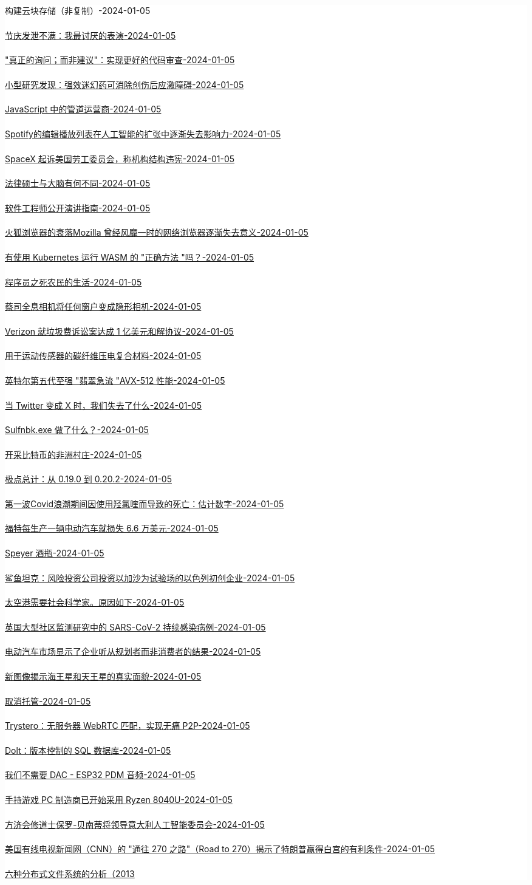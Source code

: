 构建云块存储（非复制）-2024-01-05</a><br/><br/><a target=_blank rel=nofollow href="https://www.jabperf.com/festivus-airing-of-grievances-my-performance-pet-peeves/" >节庆发泄不满：我最讨厌的表演-2024-01-05</a><br/><br/><a target=_blank rel=nofollow href="https://carlwiedemann.github.io/post/2024-01-05-gans-toward-better-code-review.html" >"真正的询问；而非建议"：实现更好的代码审查-2024-01-05</a><br/><br/><a target=_blank rel=nofollow href="https://www.nature.com/articles/d41586-024-00012-z" >小型研究发现：强效迷幻药可消除创伤后应激障碍-2024-01-05</a><br/><br/><a target=_blank rel=nofollow href="https://azat.io/en/blog/pipeline-operator.html" >JavaScript 中的管道运营商-2024-01-05</a><br/><br/><a target=_blank rel=nofollow href="https://www.bloomberg.com/news/newsletters/2024-01-04/spotify-s-editorial-playlists-are-losing-influence-amid-ai-expansion" >Spotify的编辑播放列表在人工智能的扩张中逐渐失去影响力-2024-01-05</a><br/><br/><a target=_blank rel=nofollow href="https://arstechnica.com/tech-policy/2024/01/spacex-sues-us-labor-board-in-attempt-to-block-case-on-anti-musk-open-letter/" >SpaceX 起诉美国劳工委员会，称机构结构违宪-2024-01-05</a><br/><br/><a target=_blank rel=nofollow href="https://buttondown.email/apperceptive/archive/how-llms-are-and-are-not-like-the-brain/" >法律硕士与大脑有何不同-2024-01-05</a><br/><br/><a target=_blank rel=nofollow href="https://careercutler.substack.com/p/a-guide-to-public-speaking-for-software" >软件工程师公开演讲指南-2024-01-05</a><br/><br/><a target=_blank rel=nofollow href="https://www.zdnet.com/home-and-office/networking/the-fall-of-firefox-mozillas-once-popular-web-browser-slides-into-irrelevance/" >火狐浏览器的衰落Mozilla 曾经风靡一时的网络浏览器逐渐失去意义-2024-01-05</a><br/><br/><a target=_blank rel=nofollow href="https://cosmonic.com/blog/engineering/do-you-need-runwasi-to-run-wasi" >有使用 Kubernetes 运行 WASM 的 "正确方法 "吗？-2024-01-05</a><br/><br/><a target=_blank rel=nofollow href="https://robfarrell.substack.com/p/death-of-a-programmer-life-of-a-farmer" >程序员之死农民的生活-2024-01-05</a><br/><br/><a target=_blank rel=nofollow href="https://www.digitalcameraworld.com/news/this-holographic-camera-turns-any-window-into-an-invisible-camera" >蔡司全息相机将任何窗户变成隐形相机-2024-01-05</a><br/><br/><a target=_blank rel=nofollow href="https://www.cnn.com/2024/01/05/tech/verizon-class-action-settlement-claim/index.html" >Verizon 就垃圾费诉讼案达成 1 亿美元和解协议-2024-01-05</a><br/><br/><a target=_blank rel=nofollow href="https://techxplore.com/news/2023-12-piezo-composites-carbon-fibers-motion.html" >用于运动传感器的碳纤维压电复合材料-2024-01-05</a><br/><br/><a target=_blank rel=nofollow href="https://www.phoronix.com/review/intel-5th-gen-xeon-avx512" >英特尔第五代至强 "翡翠急流 "AVX-512 性能-2024-01-05</a><br/><br/><a target=_blank rel=nofollow href="https://www.newyorker.com/tech/annals-of-technology/what-we-lost-when-twitter-became-x" >当 Twitter 变成 X 时，我们失去了什么-2024-01-05</a><br/><br/><a target=_blank rel=nofollow href="https://retrocomputing.stackexchange.com/questions/28223/what-did-sulfnbk-exe-actually-do" >Sulfnbk.exe 做了什么？-2024-01-05</a><br/><br/><a target=_blank rel=nofollow href="https://unherd.com/2024/01/the-african-village-mining-bitcoin/" >开采比特币的非洲村庄-2024-01-05</a><br/><br/><a target=_blank rel=nofollow href="https://pola.rs/posts/polars_in_aggregrate-0.20/" >极点总计：从 0.19.0 到 0.20.2-2024-01-05</a><br/><br/><a target=_blank rel=nofollow href="https://www.sciencedirect.com/science/article/pii/S075333222301853X" >第一波Covid浪潮期间因使用羟氯喹而导致的死亡：估计数字-2024-01-05</a><br/><br/><a target=_blank rel=nofollow href="https://www.fool.com/investing/2023/05/13/ford-loses-this-whopping-amount-of-money-on-each-e/" >福特每生产一辆电动汽车就损失 6.6 万美元-2024-01-05</a><br/><br/><a target=_blank rel=nofollow href="https://en.wikipedia.org/wiki/Speyer_wine_bottle" >Speyer 酒瓶-2024-01-05</a><br/><br/><a target=_blank rel=nofollow href="https://www.haaretz.com/israel-news/2024-01-03/ty-article-magazine/.premium/suicide-drones-and-ai-with-gaza-as-testing-ground-israeli-defense-startups-flourish/0000018c-cf39-ddba-abad-cfb9a3ee0000" >鲨鱼坦克：风险投资公司投资以加沙为试验场的以色列初创企业-2024-01-05</a><br/><br/><a target=_blank rel=nofollow href="https://spacenews.com/spaceports-need-social-scientists-heres-why/" >太空港需要社会科学家。原因如下-2024-01-05</a><br/><br/><a target=_blank rel=nofollow href="https://www.medrxiv.org/content/10.1101/2023.01.29.23285160v1" >英国大型社区监测研究中的 SARS-CoV-2 持续感染病例-2024-01-05</a><br/><br/><a target=_blank rel=nofollow href="https://www.aier.org/article/the-sputtering-ev-market-shows-what-happens-when-companies-heed-planners-instead-of-consumers/" >电动汽车市场显示了企业听从规划者而非消费者的结果-2024-01-05</a><br/><br/><a target=_blank rel=nofollow href="https://www.ox.ac.uk/news/2024-01-05-new-images-reveal-what-neptune-and-uranus-really-look-0" >新图像揭示海王星和天王星的真实面貌-2024-01-05</a><br/><br/><a target=_blank rel=nofollow href="https://community.rapyd.net/t/cancel-an-escrow/58916" >取消托管-2024-01-05</a><br/><br/><a target=_blank rel=nofollow href="https://github.com/dmotz/trystero" >Trystero：无服务器 WebRTC 匹配，实现无痛 P2P-2024-01-05</a><br/><br/><a target=_blank rel=nofollow href="https://github.com/dolthub/dolt" >Dolt：版本控制的 SQL 数据库-2024-01-05</a><br/><br/><a target=_blank rel=nofollow href="https://atomic14.substack.com/p/esp32-s3-no-dac" >我们不需要 DAC - ESP32 PDM 音频-2024-01-05</a><br/><br/><a target=_blank rel=nofollow href="https://liliputing.com/handheld-gaming-pc-makers-are-already-moving-to-ryzen-8040u-even-though-its-nearly-identical-to-ryzen-7040u/" >手持游戏 PC 制造商已开始采用 Ryzen 8040U-2024-01-05</a><br/><br/><a target=_blank rel=nofollow href="https://twitter.com/ultimora_pol/status/1743296606462488952" >方济会修道士保罗-贝南蒂将领导意大利人工智能委员会-2024-01-05</a><br/><br/><a target=_blank rel=nofollow href="https://www.cnn.com/2024/01/05/politics/road-to-270-electoral-votes-2024/index.html" >美国有线电视新闻网（CNN）的 "通往 270 之路"（Road to 270）揭示了特朗普赢得白宫的有利条件-2024-01-05</a><br/><br/><a target=_blank rel=nofollow href="https://inria.hal.science/file/index/docid/789086/filename/a_survey_of_dfs.pdf" >六种分布式文件系统的分析（2013